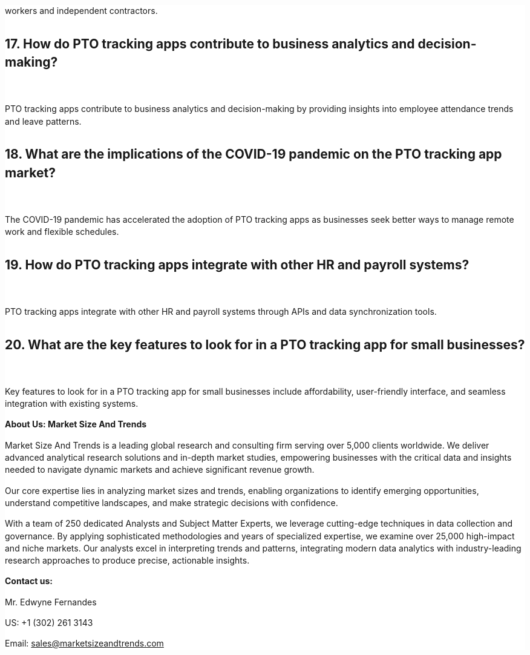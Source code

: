 workers and independent contractors.</p>  <h2>17. How do PTO tracking apps contribute to business analytics and decision-making?</h2>  <p>&nbsp;</p><p>PTO tracking apps contribute to business analytics and decision-making by providing insights into employee attendance trends and leave patterns.</p>  <h2>18. What are the implications of the COVID-19 pandemic on the PTO tracking app market?</h2>  <p>&nbsp;</p><p>The COVID-19 pandemic has accelerated the adoption of PTO tracking apps as businesses seek better ways to manage remote work and flexible schedules.</p>  <h2>19. How do PTO tracking apps integrate with other HR and payroll systems?</h2>  <p>&nbsp;</p><p>PTO tracking apps integrate with other HR and payroll systems through APIs and data synchronization tools.</p>  <h2>20. What are the key features to look for in a PTO tracking app for small businesses?</h2>  <p>&nbsp;</p><p>Key features to look for in a PTO tracking app for small businesses include affordability, user-friendly interface, and seamless integration with existing systems.</p></body></html></p><p><strong>About Us:&nbsp;Market Size And Trends</strong></p><p>Market Size And Trends&nbsp;is a leading global research and consulting firm serving over 5,000 clients worldwide. We deliver advanced analytical research solutions and in-depth market studies, empowering businesses with the critical data and insights needed to navigate dynamic markets and achieve significant revenue growth.</p><p>Our core expertise lies in analyzing market sizes and trends, enabling organizations to identify emerging opportunities, understand competitive landscapes, and make strategic decisions with confidence.</p><p>With a team of 250 dedicated Analysts and Subject Matter Experts, we leverage cutting-edge techniques in data collection and governance. By applying sophisticated methodologies and years of specialized expertise, we examine over 25,000 high-impact and niche markets. Our analysts excel in interpreting trends and patterns, integrating modern data analytics with industry-leading research approaches to produce precise, actionable insights.</p><p><strong>Contact us:</strong></p><p>Mr. Edwyne Fernandes</p><p>US: +1 (302) 261 3143</p><p>Email: <a href="mailto:sales@marketsizeandtrends.com">sales@marketsizeandtrends.com</a>&nbsp;</p>
